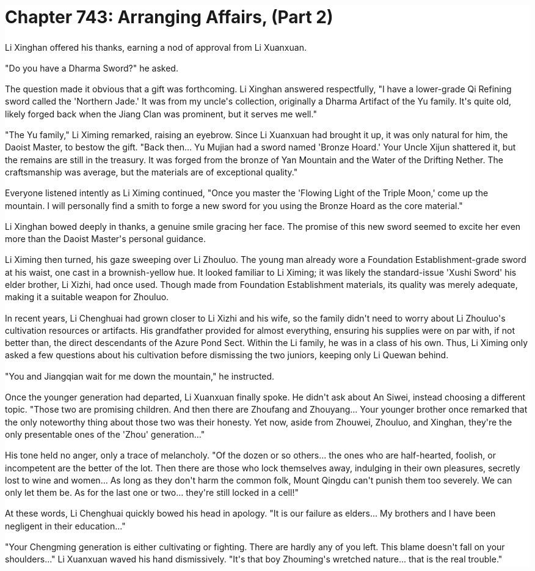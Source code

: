 # Chapter 743: Arranging Affairs, (Part 2)

Li Xinghan offered his thanks, earning a nod of approval from Li Xuanxuan.

"Do you have a Dharma Sword?" he asked.

The question made it obvious that a gift was forthcoming. Li Xinghan answered respectfully, "I have a lower-grade Qi Refining sword called the 'Northern Jade.' It was from my uncle's collection, originally a Dharma Artifact of the Yu family. It's quite old, likely forged back when the Jiang Clan was prominent, but it serves me well."

"The Yu family," Li Ximing remarked, raising an eyebrow. Since Li Xuanxuan had brought it up, it was only natural for him, the Daoist Master, to bestow the gift. "Back then... Yu Mujian had a sword named 'Bronze Hoard.' Your Uncle Xijun shattered it, but the remains are still in the treasury. It was forged from the bronze of Yan Mountain and the Water of the Drifting Nether. The craftsmanship was average, but the materials are of exceptional quality."

Everyone listened intently as Li Ximing continued, "Once you master the 'Flowing Light of the Triple Moon,' come up the mountain. I will personally find a smith to forge a new sword for you using the Bronze Hoard as the core material."

Li Xinghan bowed deeply in thanks, a genuine smile gracing her face. The promise of this new sword seemed to excite her even more than the Daoist Master's personal guidance.

Li Ximing then turned, his gaze sweeping over Li Zhouluo. The young man already wore a Foundation Establishment-grade sword at his waist, one cast in a brownish-yellow hue. It looked familiar to Li Ximing; it was likely the standard-issue 'Xushi Sword' his elder brother, Li Xizhi, had once used. Though made from Foundation Establishment materials, its quality was merely adequate, making it a suitable weapon for Zhouluo.

In recent years, Li Chenghuai had grown closer to Li Xizhi and his wife, so the family didn't need to worry about Li Zhouluo's cultivation resources or artifacts. His grandfather provided for almost everything, ensuring his supplies were on par with, if not better than, the direct descendants of the Azure Pond Sect. Within the Li family, he was in a class of his own. Thus, Li Ximing only asked a few questions about his cultivation before dismissing the two juniors, keeping only Li Quewan behind.

"You and Jiangqian wait for me down the mountain," he instructed.

Once the younger generation had departed, Li Xuanxuan finally spoke. He didn't ask about An Siwei, instead choosing a different topic. "Those two are promising children. And then there are Zhoufang and Zhouyang... Your younger brother once remarked that the only noteworthy thing about those two was their honesty. Yet now, aside from Zhouwei, Zhouluo, and Xinghan, they're the only presentable ones of the 'Zhou' generation..."

His tone held no anger, only a trace of melancholy. "Of the dozen or so others... the ones who are half-hearted, foolish, or incompetent are the better of the lot. Then there are those who lock themselves away, indulging in their own pleasures, secretly lost to wine and women... As long as they don't harm the common folk, Mount Qingdu can't punish them too severely. We can only let them be. As for the last one or two... they're still locked in a cell!"

At these words, Li Chenghuai quickly bowed his head in apology. "It is our failure as elders... My brothers and I have been negligent in their education..."

"Your Chengming generation is either cultivating or fighting. There are hardly any of you left. This blame doesn't fall on your shoulders..." Li Xuanxuan waved his hand dismissively. "It's that boy Zhouming's wretched nature... that is the real trouble."

